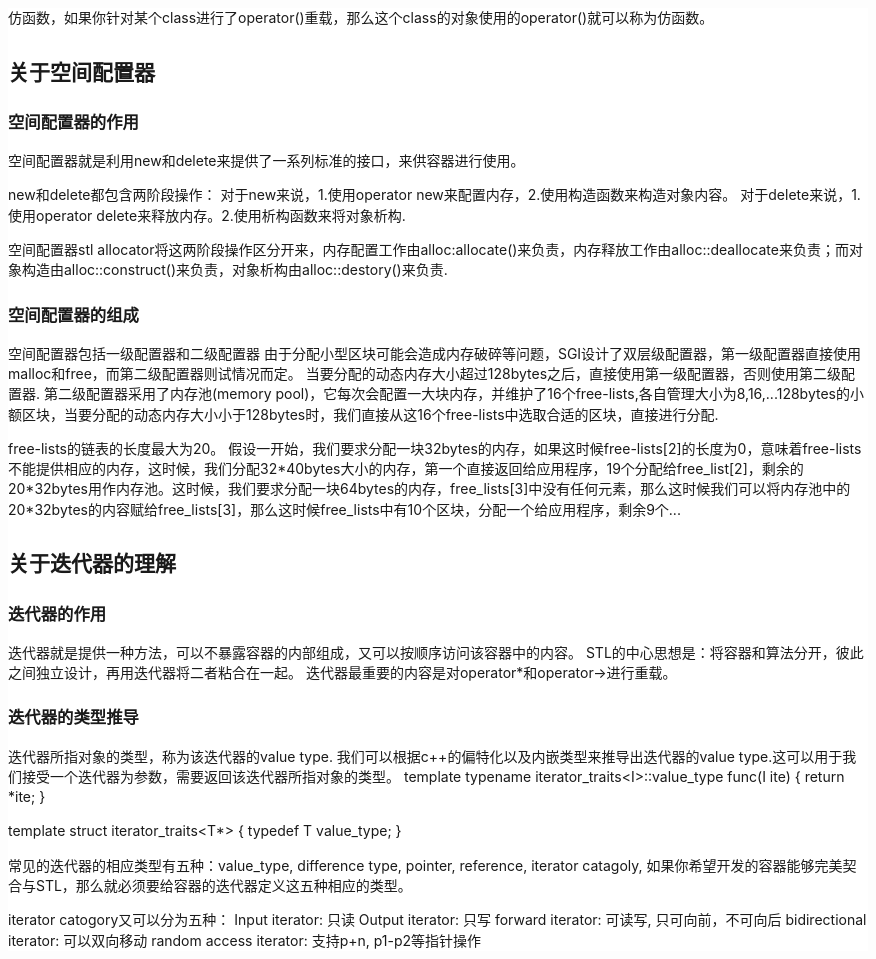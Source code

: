 仿函数，如果你针对某个class进行了operator()重载，那么这个class的对象使用的operator()就可以称为仿函数。

## 关于空间配置器
### 空间配置器的作用
空间配置器就是利用new和delete来提供了一系列标准的接口，来供容器进行使用。

new和delete都包含两阶段操作：
对于new来说，1.使用operator new来配置内存，2.使用构造函数来构造对象内容。
对于delete来说，1.使用operator delete来释放内存。2.使用析构函数来将对象析构.

空间配置器stl allocator将这两阶段操作区分开来，内存配置工作由alloc:allocate()来负责，内存释放工作由alloc::deallocate来负责；而对象构造由alloc::construct()来负责，对象析构由alloc::destory()来负责.

### 空间配置器的组成
空间配置器包括一级配置器和二级配置器
由于分配小型区块可能会造成内存破碎等问题，SGI设计了双层级配置器，第一级配置器直接使用malloc和free，而第二级配置器则试情况而定。
当要分配的动态内存大小超过128bytes之后，直接使用第一级配置器，否则使用第二级配置器.
第二级配置器采用了内存池(memory pool)，它每次会配置一大块内存，并维护了16个free-lists,各自管理大小为8,16,...128bytes的小额区块，当要分配的动态内存大小小于128bytes时，我们直接从这16个free-lists中选取合适的区块，直接进行分配.

free-lists的链表的长度最大为20。
假设一开始，我们要求分配一块32bytes的内存，如果这时候free-lists[2]的长度为0，意味着free-lists不能提供相应的内存，这时候，我们分配32\*40bytes大小的内存，第一个直接返回给应用程序，19个分配给free\_list[2]，剩余的20\*32bytes用作内存池。这时候，我们要求分配一块64bytes的内存，free\_lists[3]中没有任何元素，那么这时候我们可以将内存池中的20\*32bytes的内容赋给free\_lists[3]，那么这时候free\_lists中有10个区块，分配一个给应用程序，剩余9个...


## 关于迭代器的理解
### 迭代器的作用
迭代器就是提供一种方法，可以不暴露容器的内部组成，又可以按顺序访问该容器中的内容。
STL的中心思想是：将容器和算法分开，彼此之间独立设计，再用迭代器将二者粘合在一起。
迭代器最重要的内容是对operator\*和operator->进行重载。
### 迭代器的类型推导
迭代器所指对象的类型，称为该迭代器的value type.
我们可以根据c++的偏特化以及内嵌类型来推导出迭代器的value type.这可以用于我们接受一个迭代器为参数，需要返回该迭代器所指对象的类型。
template <class I>
typename iterator\_traits\<I\>::value\_type
func(I ite)
{ return \*ite; }

template <class T>
struct iterator\_traits<T\*> {
    typedef T value\_type;
    }

常见的迭代器的相应类型有五种：value\_type, difference type, pointer, reference, iterator catagoly, 如果你希望开发的容器能够完美契合与STL，那么就必须要给容器的迭代器定义这五种相应的类型。

iterator catogory又可以分为五种：
Input iterator: 只读
Output iterator: 只写
forward iterator: 可读写, 只可向前，不可向后
bidirectional iterator: 可以双向移动
random access iterator: 支持p+n, p1-p2等指针操作
